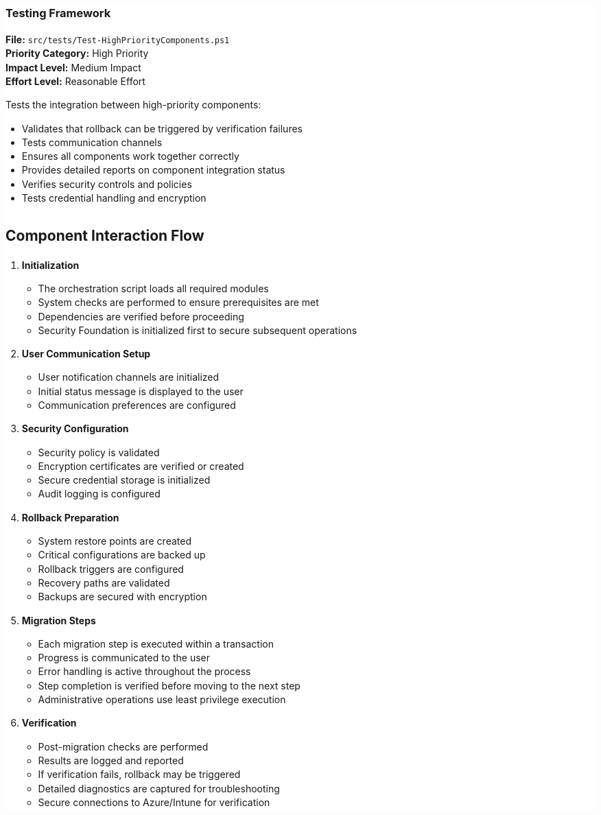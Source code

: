 ### Testing Framework
**File:** `src/tests/Test-HighPriorityComponents.ps1`  
**Priority Category:** High Priority  
**Impact Level:** Medium Impact  
**Effort Level:** Reasonable Effort  

Tests the integration between high-priority components:
- Validates that rollback can be triggered by verification failures
- Tests communication channels
- Ensures all components work together correctly
- Provides detailed reports on component integration status
- Verifies security controls and policies
- Tests credential handling and encryption

## Component Interaction Flow

1. **Initialization**
   - The orchestration script loads all required modules
   - System checks are performed to ensure prerequisites are met
   - Dependencies are verified before proceeding
   - Security Foundation is initialized first to secure subsequent operations

2. **User Communication Setup**
   - User notification channels are initialized
   - Initial status message is displayed to the user
   - Communication preferences are configured

3. **Security Configuration**
   - Security policy is validated
   - Encryption certificates are verified or created
   - Secure credential storage is initialized
   - Audit logging is configured

4. **Rollback Preparation**
   - System restore points are created
   - Critical configurations are backed up
   - Rollback triggers are configured
   - Recovery paths are validated
   - Backups are secured with encryption

5. **Migration Steps**
   - Each migration step is executed within a transaction
   - Progress is communicated to the user
   - Error handling is active throughout the process
   - Step completion is verified before moving to the next step
   - Administrative operations use least privilege execution

6. **Verification**
   - Post-migration checks are performed
   - Results are logged and reported
   - If verification fails, rollback may be triggered
   - Detailed diagnostics are captured for troubleshooting
   - Secure connections to Azure/Intune for verification
